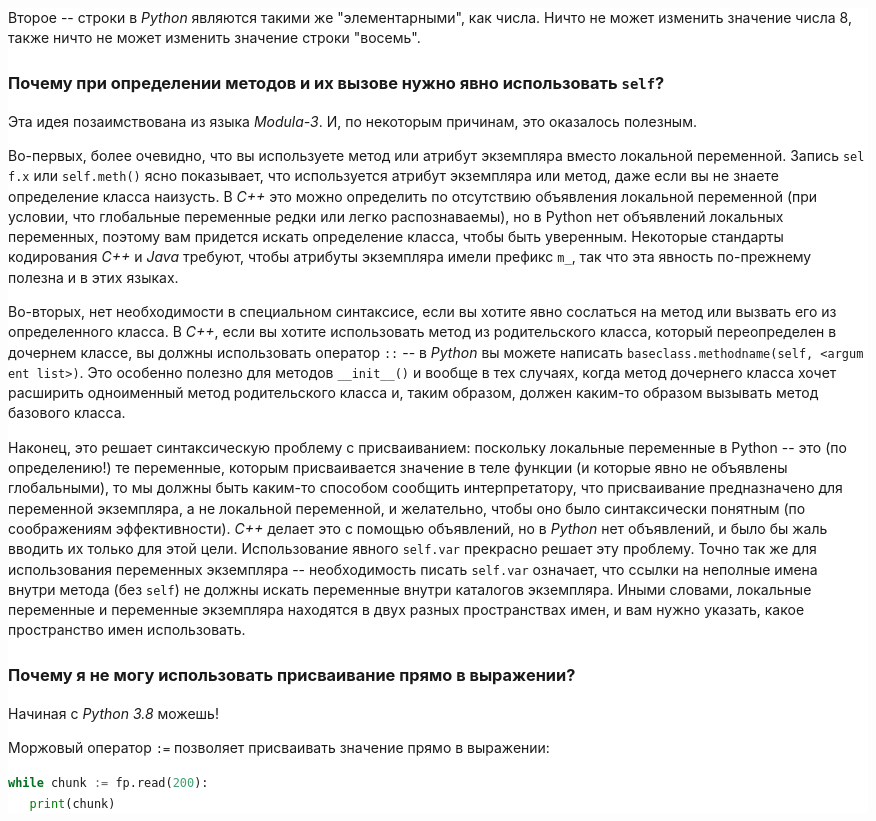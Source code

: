 Второе -- строки в *Python* являются такими же "элементарными", как числа. 
Ничто не может изменить значение числа 8, также ничто не может изменить 
значение строки "восемь".


### Почему при определении методов и их вызове нужно явно использовать `self`?

Эта идея позаимствована из языка *Modula-3*. И, по некоторым причинам, это 
оказалось полезным.

Во-первых, более очевидно, что вы используете метод или атрибут экземпляра 
вместо локальной переменной. Запись `self.x` или `self.meth()` ясно 
показывает, что используется атрибут экземпляра или метод, даже если вы 
не знаете определение класса наизусть. В *C++* это можно определить 
по отсутствию объявления локальной переменной (при условии, что глобальные 
переменные редки или легко распознаваемы), но в Python нет объявлений 
локальных переменных, поэтому вам придется искать определение класса, чтобы 
быть уверенным. Некоторые стандарты кодирования *C++* и *Java* требуют, чтобы 
атрибуты экземпляра имели префикс `m_`, так что эта явность по-прежнему 
полезна и в этих языках.

Во-вторых, нет необходимости в специальном синтаксисе, если вы хотите явно 
сослаться на метод или вызвать его из определенного класса. В *C++*, если вы 
хотите использовать метод из родительского класса, который переопределен 
в дочернем классе, вы должны использовать оператор `::` -- в *Python* вы 
можете написать `baseclass.methodname(self, <argument list>)`. Это особенно 
полезно для методов `__init__()` и вообще в тех случаях, когда метод дочернего 
класса хочет расширить одноименный метод родительского класса и, 
таким образом, должен каким-то образом вызывать метод базового класса.

Наконец, это решает синтаксическую проблему с присваиванием: поскольку 
локальные переменные в Python -- это (по определению!) те переменные, которым 
присваивается значение в теле функции (и которые явно не объявлены 
глобальными), то мы должны быть каким-то способом сообщить интерпретатору, что 
присваивание предназначено для переменной экземпляра, а не локальной 
переменной, и желательно, чтобы оно было синтаксически понятным (по 
соображениям эффективности). *C++* делает это с помощью объявлений, но 
в *Python* нет объявлений, и было бы жаль вводить их только для этой цели. 
Использование явного `self.var` прекрасно решает эту проблему. Точно так же 
для использования переменных экземпляра -- необходимость писать `self.var` 
означает, что ссылки на неполные имена внутри метода (без `self`) не должны 
искать переменные внутри каталогов экземпляра. Иными словами, локальные 
переменные и переменные экземпляра находятся в двух разных пространствах имен, 
и вам нужно указать, какое пространство имен использовать.


### Почему я не могу использовать присваивание прямо в выражении?

Начиная с *Python 3.8* можешь!

Моржовый оператор `:=` позволяет присваивать значение прямо в выражении:

```python
while chunk := fp.read(200):
   print(chunk)
```
